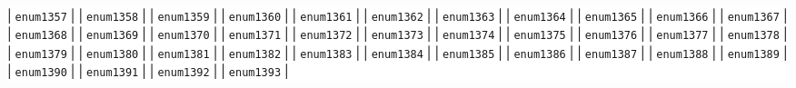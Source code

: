 | `enum1357` |
| `enum1358` |
| `enum1359` |
| `enum1360` |
| `enum1361` |
| `enum1362` |
| `enum1363` |
| `enum1364` |
| `enum1365` |
| `enum1366` |
| `enum1367` |
| `enum1368` |
| `enum1369` |
| `enum1370` |
| `enum1371` |
| `enum1372` |
| `enum1373` |
| `enum1374` |
| `enum1375` |
| `enum1376` |
| `enum1377` |
| `enum1378` |
| `enum1379` |
| `enum1380` |
| `enum1381` |
| `enum1382` |
| `enum1383` |
| `enum1384` |
| `enum1385` |
| `enum1386` |
| `enum1387` |
| `enum1388` |
| `enum1389` |
| `enum1390` |
| `enum1391` |
| `enum1392` |
| `enum1393` |
